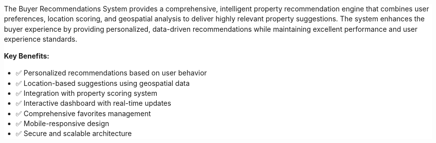 The Buyer Recommendations System provides a comprehensive, intelligent property recommendation engine that combines user preferences, location scoring, and geospatial analysis to deliver highly relevant property suggestions. The system enhances the buyer experience by providing personalized, data-driven recommendations while maintaining excellent performance and user experience standards.

**Key Benefits:**
- ✅ Personalized recommendations based on user behavior
- ✅ Location-based suggestions using geospatial data
- ✅ Integration with property scoring system
- ✅ Interactive dashboard with real-time updates
- ✅ Comprehensive favorites management
- ✅ Mobile-responsive design
- ✅ Secure and scalable architecture


